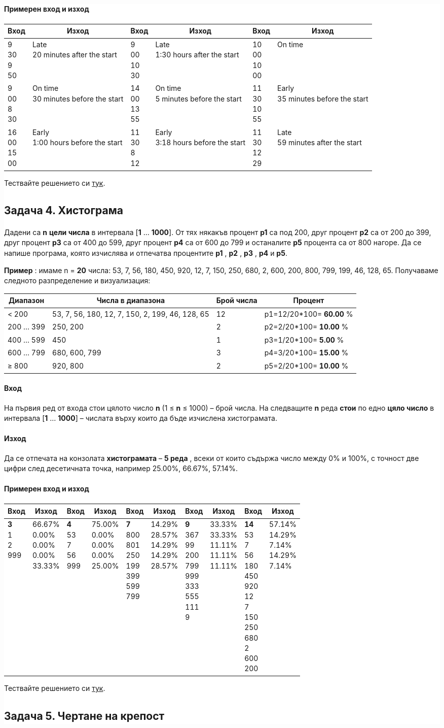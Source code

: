 #### Примерен вход и изход

| **Вход** | **Изход** | **Вход** | **Изход**  | **Вход** | **Изход** |
| --- | --- | --- | --- | --- | --- | 
| 9 <br/> 30 <br/> 9 <br/> 50 | Late <br/> 20 minutes after the start | 9 <br/> 00 <br/> 10 <br/> 30 | Late <br/> 1:30 hours after the start | 10 <br/> 00 <br/> 10 <br/> 00 | On time |
| 9 <br/> 00 <br/> 8 <br/> 30 | On time <br/> 30 minutes before the start |  14 <br/> 00 <br/> 13 <br/> 55 | On time <br/> 5 minutes before the start | 11 <br/> 30 <br/> 10 <br/> 55 | Early <br/> 35 minutes before the start |
| 16 <br/> 00 <br/> 15 <br/> 00 | Early <br/> 1:00 hours before the start |  11 <br/> 30 <br/> 8 <br/> 12 | Early <br/> 3:18 hours before the start | 11 <br/> 30 <br/> 12 <br/> 29 | Late <br/> 59 minutes after the start |

Тествайте решението си [тук](https://judge.softuni.bg/Contests/Practice/Index/169#2).

## Задача 4. Хистограма

Дадени са **n**   **цели числа** в интервала [**1** … **1000**]. От тях някакъв процент **p1** са под 200, друг процент **p2** са от 200 до 399, друг процент **p3** са от 400 до 599, друг процент **p4** са от 600 до 799 и останалите **p5** процента са от 800 нагоре. Да се напише програма, която изчислява и отпечатва процентите **p1** , **p2** , **p3** , **p4** и **p5**.

**Пример** : имаме n = **20** числа: 53, 7, 56, 180, 450, 920, 12, 7, 150, 250, 680, 2, 600, 200, 800, 799, 199, 46, 128, 65. Получаваме следното разпределение и визуализация:

| **Диапазон** | **Числа в диапазона** | **Брой числа** | **Процент** |
| --- | --- | --- | ---|
| &lt; 200 | 53, 7, 56, 180, 12, 7, 150, 2, 199, 46, 128, 65 | 12 | p1=12/20\*100= **60.00** % |
| 200 … 399 | 250, 200 | 2 | p2=2/20\*100= **10.00** % |
| 400 … 599 | 450 | 1 | p3=1/20\*100= **5.00** % |
| 600 … 799 | 680, 600, 799 | 3 | p4=3/20\*100= **15.00** % |
| ≥ 800 | 920, 800 | 2 | p5=2/20\*100= **10.00** % |

#### Вход

На първия ред от входа стои цялото число **n** (1 ≤ **n** ≤ 1000) – брой числа. На следващите **n** реда **стои** по едно **цяло число** в интервала [**1** … **1000**] – числата върху които да бъде изчислена хистограмата.

#### Изход

Да се отпечата на конзолата **хистограмата** – **5 реда** , всеки от които съдържа число между 0% и 100%, с точност две цифри след десетичната точка, например 25.00%, 66.67%, 57.14%.

#### Примерен вход и изход

| **Вход** | **Изход** | **Вход** | **Изход** | **Вход** | **Изход**   | **Вход** | **Изход**   | **Вход** | **Изход** |
| --- | --- | --- | --- | --- | --- | --- | --- | --- | --- | 
| **3** <br/> 1 <br/> 2 <br/> 999  | 66.67% <br/> 0.00% <br/> 0.00% <br/> 0.00% <br/> 33.33% | **4** <br/>  53 <br/> 7 <br/> 56 <br/>999  | 75.00% <br/> 0.00% <br/> 0.00% <br/> 0.00% <br/> 25.00% | **7** <br/> 800 <br/> 801 <br/> 250 <br/> 199 <br/> 399 <br/> 599 <br/> 799  | 14.29% <br/> 28.57% <br/> 14.29% <br/> 14.29% <br/> 28.57% | **9** <br/> 367 <br/> 99 <br/> 200 <br/> 799 <br/> 999 <br/> 333 <br/> 555 <br/> 111 <br/> 9 | 33.33% <br/> 33.33% <br/> 11.11% <br/> 11.11% <br/> 11.11% | **14** <br/>  53 <br/> 7 <br/> 56 <br/> 180 <br/> 450 <br/> 920 <br/> 12 <br/> 7 <br/> 150 <br/> 250 <br/> 680 <br/> 2 <br/> 600 <br/> 200 | 57.14% <br/> 14.29% <br/> 7.14% <br/> 14.29% <br/> 7.14% |

Тествайте решението си [тук](https://judge.softuni.bg/Contests/Practice/Index/169#3).

## Задача 5. Чертане на крепост
